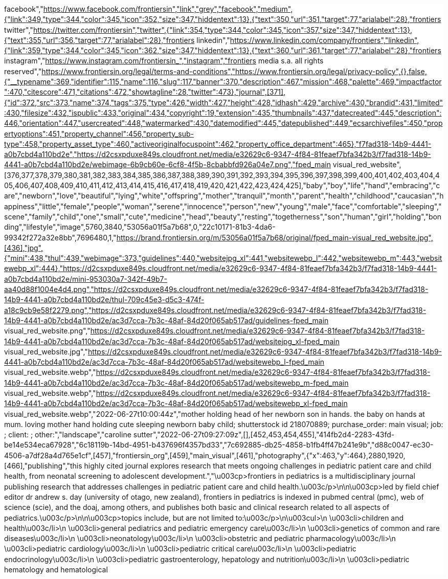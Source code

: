 facebook","https://www.facebook.com/frontiersin","link","grey","facebook","medium",{"link":349,"type":344,"color":345,"icon":352,"size":347,"hiddentext":13},{"text":350,"url":351,"target":77,"arialabel":28},"frontiers twitter","https://twitter.com/frontiersin","twitter",{"link":354,"type":344,"color":345,"icon":357,"size":347,"hiddentext":13},{"text":355,"url":356,"target":77,"arialabel":28},"frontiers linkedin","https://www.linkedin.com/company/frontiers","linkedin",{"link":359,"type":344,"color":345,"icon":362,"size":347,"hiddentext":13},{"text":360,"url":361,"target":77,"arialabel":28},"frontiers instagram","https://www.instagram.com/frontiersin_","instagram","frontiers media s.a. all rights reserved","https://www.frontiersin.org/legal/terms-and-conditions","https://www.frontiersin.org/legal/privacy-policy",{},false,{"__typename":369,"identifier":115,"name":116,"slug":117,"banner":370,"description":467,"mission":468,"palette":469,"impactfactor":470,"citescore":471,"citations":472,"showtagline":28,"twitter":473},"journal",[371],{"id":372,"src":373,"name":374,"tags":375,"type":426,"width":427,"height":428,"idhash":429,"archive":430,"brandid":431,"limited":430,"filesize":432,"ispublic":433,"original":434,"copyright":19,"extension":435,"thumbnails":437,"datecreated":445,"description":446,"orientation":447,"usercreated":448,"watermarked":430,"datemodified":445,"datepublished":449,"ecsarchivefiles":450,"propertyoptions":451,"property_channel":456,"property_sub-type":458,"property_asset_type":460,"activeoriginalfocuspoint":462,"property_office_department":465},"f7fad318-14b9-4441-a0b7cbd4a110bd2e","https://d2csxpduxe849s.cloudfront.net/media/e32629c6-9347-4f84-81feaef7bfa342b3/f7fad318-14b9-4441-a0b7cbd4a110bd2e/webimage-6b9cb60e-6cf8-4f5b-8cbabbfd926a04e7.png","fped_main visual_red_website",[376,377,378,379,380,381,382,383,384,385,386,387,388,389,390,391,392,393,394,395,396,397,398,399,400,401,402,403,404,405,406,407,408,409,410,411,412,413,414,415,416,417,418,419,420,421,422,423,424,425],"baby","boy","life","hand","embracing","care","newborn","love","beautiful","lying","white","offspring","mother","tranquil","month","parent","health","childhood","caucasian","happiness","little","female","people","woman","serene","innocence","person","new","young","male","face","comfortable","sleeping","scene","family","child","one","small","cute","medicine","head","beauty","resting","togetherness","son","human","girl","holding","bonding","lifestyle","image",5760,3840,"53056a01f5a7b68",0,"22c10171-81b3-4da6-99342f272a32e8bb",7696480,1,"https://brand.frontiersin.org/m/53056a01f5a7b68/original/fped_main-visual_red_website.jpg",[436],"jpg",{"mini":438,"thul":439,"webimage":373,"guidelines":440,"websitejpg_xl":441,"websitewebp_l":442,"websitewebp_m":443,"websitewebp_xl":444},"https://d2csxpduxe849s.cloudfront.net/media/e32629c6-9347-4f84-81feaef7bfa342b3/f7fad318-14b9-4441-a0b7cbd4a110bd2e/mini-953030a7-342f-49b7-aa40d88f1004e4d4.png","https://d2csxpduxe849s.cloudfront.net/media/e32629c6-9347-4f84-81feaef7bfa342b3/f7fad318-14b9-4441-a0b7cbd4a110bd2e/thul-709c45e3-d5c3-474f-a18c9cb9e58f2279.png","https://d2csxpduxe849s.cloudfront.net/media/e32629c6-9347-4f84-81feaef7bfa342b3/f7fad318-14b9-4441-a0b7cbd4a110bd2e/ac3d7cca-7b3c-48af-84d20f065ab517ad/guidelines-fped_main visual_red_website.png","https://d2csxpduxe849s.cloudfront.net/media/e32629c6-9347-4f84-81feaef7bfa342b3/f7fad318-14b9-4441-a0b7cbd4a110bd2e/ac3d7cca-7b3c-48af-84d20f065ab517ad/websitejpg_xl-fped_main visual_red_website.jpg","https://d2csxpduxe849s.cloudfront.net/media/e32629c6-9347-4f84-81feaef7bfa342b3/f7fad318-14b9-4441-a0b7cbd4a110bd2e/ac3d7cca-7b3c-48af-84d20f065ab517ad/websitewebp_l-fped_main visual_red_website.webp","https://d2csxpduxe849s.cloudfront.net/media/e32629c6-9347-4f84-81feaef7bfa342b3/f7fad318-14b9-4441-a0b7cbd4a110bd2e/ac3d7cca-7b3c-48af-84d20f065ab517ad/websitewebp_m-fped_main visual_red_website.webp","https://d2csxpduxe849s.cloudfront.net/media/e32629c6-9347-4f84-81feaef7bfa342b3/f7fad318-14b9-4441-a0b7cbd4a110bd2e/ac3d7cca-7b3c-48af-84d20f065ab517ad/websitewebp_xl-fped_main visual_red_website.webp","2022-06-27t10:00:44z","mother holding head of her newborn son in hands. the baby on hands at mum. loving mother hand holding cute sleeping newborn baby child; shutterstock id 218070889; purchase_order: main visual; job: ; client: ; other:","landscape","caroline sutter","2022-06-27t09:27:09z",[],[452,453,454,455],"414fb2d4-2283-43fd-be14e534eca67928","6c18119b-14bd-4951-b437696f4357bd33","7c692885-db25-4858-b1fb4ff47b241e9b","d88c0047-ec30-4506-a7df28a4d765e1cf",[457],"frontiersin_org",[459],"main_visual",[461],"photography",{"x":463,"y":464},2880,1920,[466],"publishing","this highly cited journal explores research that meets ongoing challenges in pediatric patient care and child health, from neonatal screening to adolescent development.","\u003cp>frontiers in pediatrics is a multidisciplinary journal publishing research that addresses challenges in pediatric patient care and child health.\u003c/p>\n\n\u003cp>led by field chief editor dr andrew s. day (university of otago, new zealand), frontiers in pediatrics is indexed in pubmed central (pmc), web of science (scie), and the doaj, among others, and publishes both basic and clinical research related to all aspects of pediatrics.\u003c/p>\n\n\u003cp>topics include, but are not limited to:\u003c/p>\n\u003cul>\n \u003cli>children and health\u003c/li>\n \u003cli>general pediatrics and pediatric emergency care\u003c/li>\n \u003cli>genetics of common and rare diseases\u003c/li>\n \u003cli>neonatology\u003c/li>\n \u003cli>obstetric and pediatric pharmacology\u003c/li>\n \u003cli>pediatric cardiology\u003c/li>\n \u003cli>pediatric critical care\u003c/li>\n \u003cli>pediatric endocrinology\u003c/li>\n \u003cli>pediatric gastroenterology, hepatology and nutrition\u003c/li>\n \u003cli>pediatric hematology and hematological